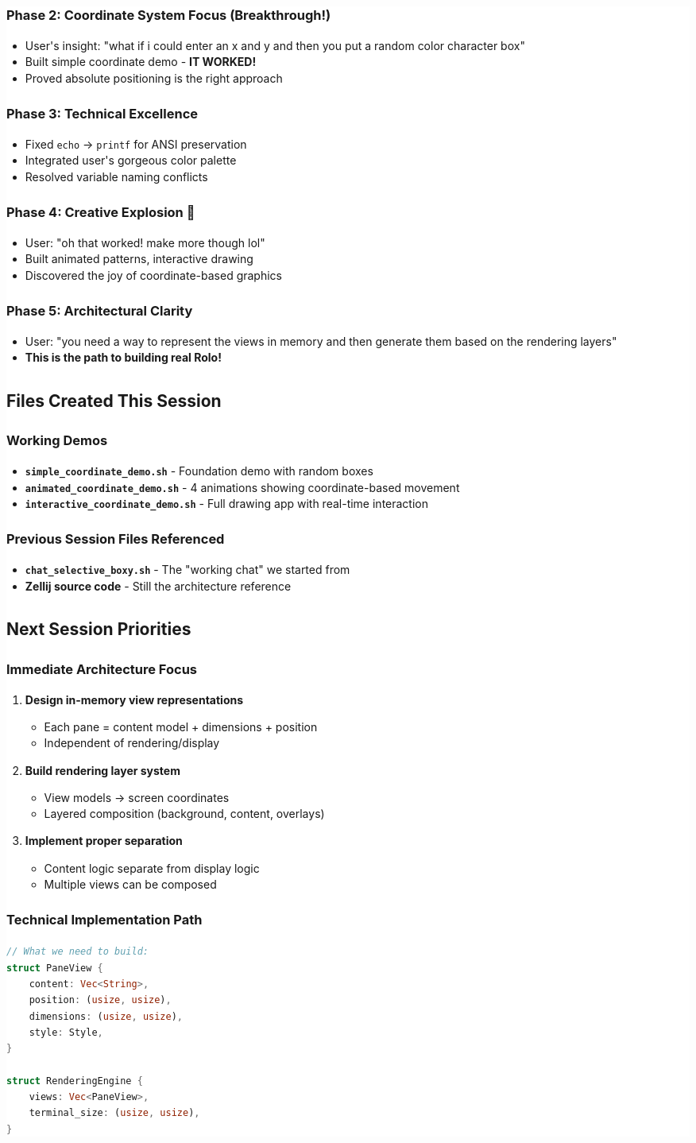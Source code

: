 ### Phase 2: Coordinate System Focus (Breakthrough!)
- User's insight: "what if i could enter an x and y and then you put a random color character box"
- Built simple coordinate demo - **IT WORKED!**
- Proved absolute positioning is the right approach

### Phase 3: Technical Excellence
- Fixed `echo` → `printf` for ANSI preservation
- Integrated user's gorgeous color palette
- Resolved variable naming conflicts

### Phase 4: Creative Explosion 🎨
- User: "oh that worked! make more though lol"
- Built animated patterns, interactive drawing
- Discovered the joy of coordinate-based graphics

### Phase 5: Architectural Clarity
- User: "you need a way to represent the views in memory and then generate them based on the rendering layers"
- **This is the path to building real Rolo!**

## Files Created This Session

### Working Demos
- **`simple_coordinate_demo.sh`** - Foundation demo with random boxes
- **`animated_coordinate_demo.sh`** - 4 animations showing coordinate-based movement
- **`interactive_coordinate_demo.sh`** - Full drawing app with real-time interaction

### Previous Session Files Referenced
- **`chat_selective_boxy.sh`** - The "working chat" we started from
- **Zellij source code** - Still the architecture reference

## Next Session Priorities

### Immediate Architecture Focus
1. **Design in-memory view representations**
   - Each pane = content model + dimensions + position
   - Independent of rendering/display

2. **Build rendering layer system**
   - View models → screen coordinates
   - Layered composition (background, content, overlays)

3. **Implement proper separation**
   - Content logic separate from display logic
   - Multiple views can be composed

### Technical Implementation Path
```rust
// What we need to build:
struct PaneView {
    content: Vec<String>,
    position: (usize, usize),
    dimensions: (usize, usize),
    style: Style,
}

struct RenderingEngine {
    views: Vec<PaneView>,
    terminal_size: (usize, usize),
}

```